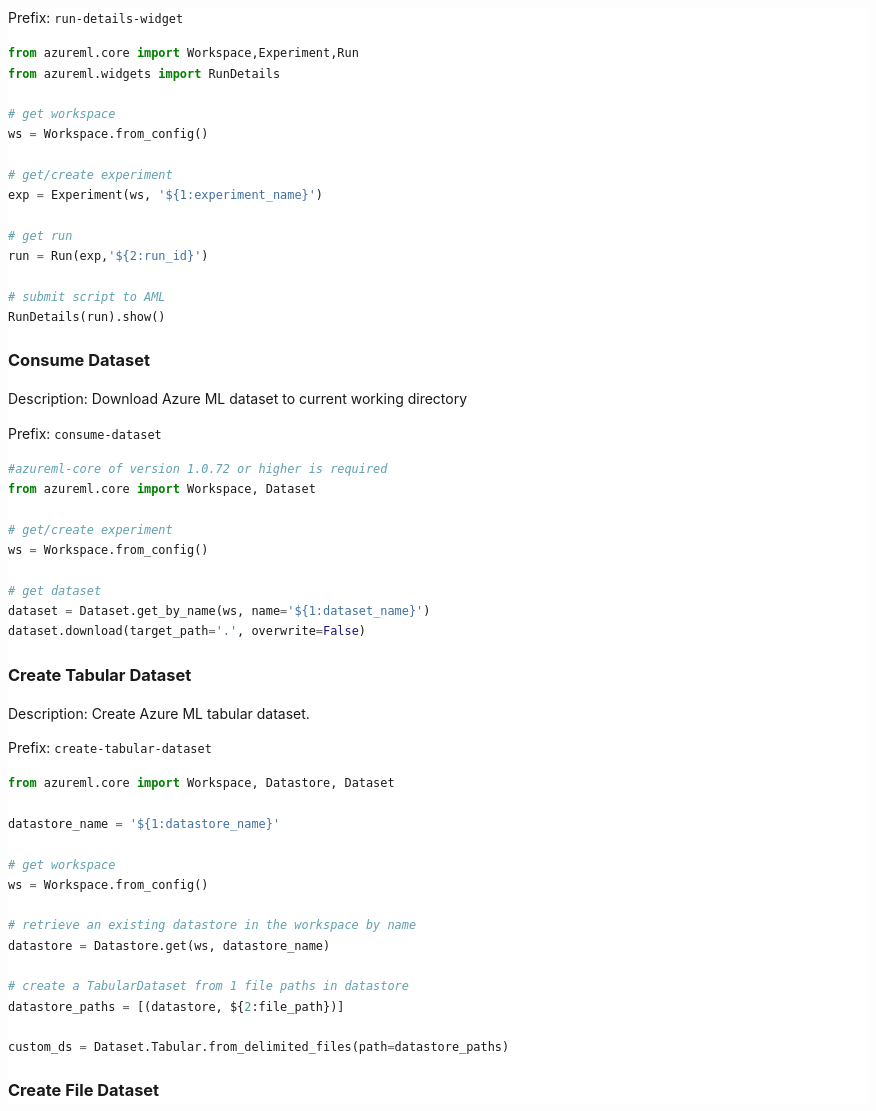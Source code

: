 Prefix: `run-details-widget`

```python
from azureml.core import Workspace,Experiment,Run
from azureml.widgets import RunDetails

# get workspace
ws = Workspace.from_config()

# get/create experiment
exp = Experiment(ws, '${1:experiment_name}')

# get run
run = Run(exp,'${2:run_id}')

# submit script to AML
RunDetails(run).show()
```
### Consume Dataset

Description: Download Azure ML dataset to current working directory

Prefix: `consume-dataset`

```python
#azureml-core of version 1.0.72 or higher is required
from azureml.core import Workspace, Dataset

# get/create experiment
ws = Workspace.from_config()

# get dataset
dataset = Dataset.get_by_name(ws, name='${1:dataset_name}')
dataset.download(target_path='.', overwrite=False)
```
### Create Tabular Dataset

Description: Create Azure ML tabular dataset.

Prefix: `create-tabular-dataset`

```python
from azureml.core import Workspace, Datastore, Dataset

datastore_name = '${1:datastore_name}'

# get workspace
ws = Workspace.from_config()

# retrieve an existing datastore in the workspace by name
datastore = Datastore.get(ws, datastore_name)

# create a TabularDataset from 1 file paths in datastore
datastore_paths = [(datastore, ${2:file_path})]

custom_ds = Dataset.Tabular.from_delimited_files(path=datastore_paths)
```
### Create File Dataset
